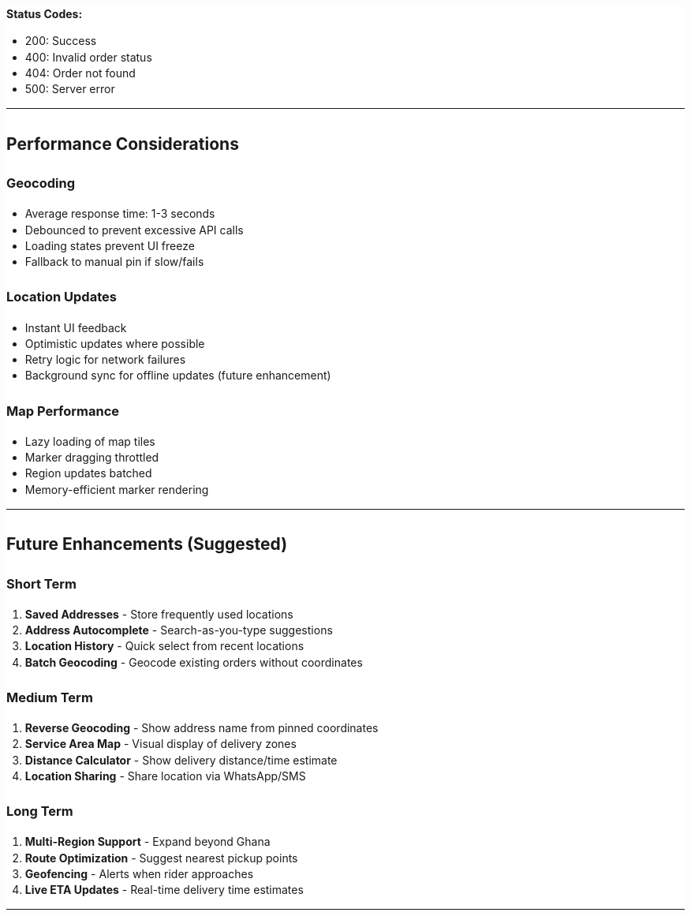 **Status Codes:**
- 200: Success
- 400: Invalid order status
- 404: Order not found
- 500: Server error

---

## Performance Considerations

### Geocoding
- Average response time: 1-3 seconds
- Debounced to prevent excessive API calls
- Loading states prevent UI freeze
- Fallback to manual pin if slow/fails

### Location Updates
- Instant UI feedback
- Optimistic updates where possible
- Retry logic for network failures
- Background sync for offline updates (future enhancement)

### Map Performance
- Lazy loading of map tiles
- Marker dragging throttled
- Region updates batched
- Memory-efficient marker rendering

---

## Future Enhancements (Suggested)

### Short Term
1. **Saved Addresses** - Store frequently used locations
2. **Address Autocomplete** - Search-as-you-type suggestions
3. **Location History** - Quick select from recent locations
4. **Batch Geocoding** - Geocode existing orders without coordinates

### Medium Term
1. **Reverse Geocoding** - Show address name from pinned coordinates
2. **Service Area Map** - Visual display of delivery zones
3. **Distance Calculator** - Show delivery distance/time estimate
4. **Location Sharing** - Share location via WhatsApp/SMS

### Long Term
1. **Multi-Region Support** - Expand beyond Ghana
2. **Route Optimization** - Suggest nearest pickup points
3. **Geofencing** - Alerts when rider approaches
4. **Live ETA Updates** - Real-time delivery time estimates

---